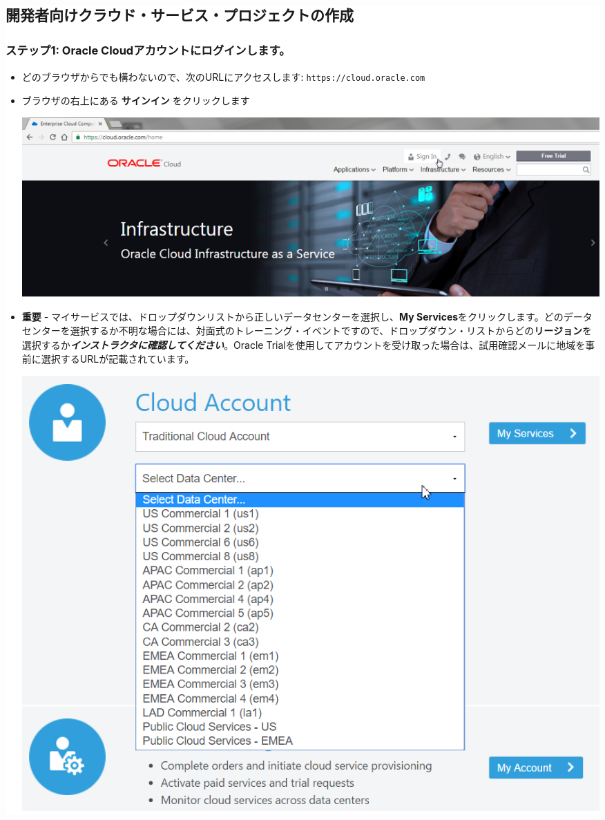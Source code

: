 ## 開発者向けクラウド・サービス・プロジェクトの作成

### **ステップ1**: Oracle Cloudアカウントにログインします。
- どのブラウザからでも構わないので、次のURLにアクセスします:
    `https://cloud.oracle.com`

- ブラウザの右上にある **サインイン** をクリックします

    ![](images/100/Picture100-1.png)

- **重要** - マイサービスでは、ドロップダウンリストから正しいデータセンターを選択し、**My Services**をクリックします。どのデータセンターを選択するか不明な場合には、対面式のトレーニング・イベントですので、ドロップダウン・リストからどの**リージョン**を選択するか***インストラクタに確認してください***。Oracle Trialを使用してアカウントを受け取った場合は、試用確認メールに地域を事前に選択するURLが記載されています。

    ![](images/100/Picture100-2.png)

